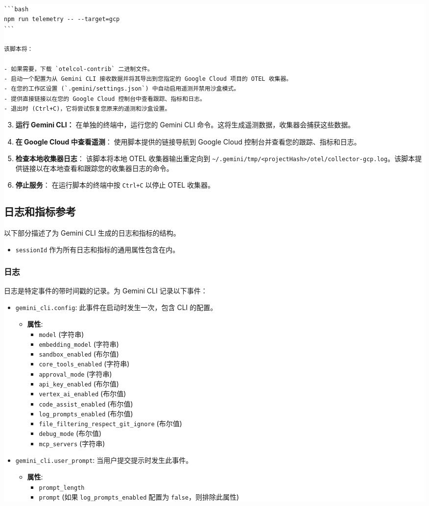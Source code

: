     ```bash
    npm run telemetry -- --target=gcp
    ```

    该脚本将：

    - 如果需要，下载 `otelcol-contrib` 二进制文件。
    - 启动一个配置为从 Gemini CLI 接收数据并将其导出到您指定的 Google Cloud 项目的 OTEL 收集器。
    - 在您的工作区设置 (`.gemini/settings.json`) 中自动启用遥测并禁用沙盒模式。
    - 提供直接链接以在您的 Google Cloud 控制台中查看跟踪、指标和日志。
    - 退出时 (Ctrl+C)，它将尝试恢复您原来的遥测和沙盒设置。

3.  **运行 Gemini CLI：**
    在单独的终端中，运行您的 Gemini CLI 命令。这将生成遥测数据，收集器会捕获这些数据。

4.  **在 Google Cloud 中查看遥测**：
    使用脚本提供的链接导航到 Google Cloud 控制台并查看您的跟踪、指标和日志。

5.  **检查本地收集器日志**：
    该脚本将本地 OTEL 收集器输出重定向到 `~/.gemini/tmp/<projectHash>/otel/collector-gcp.log`。该脚本提供链接以在本地查看和跟踪您的收集器日志的命令。

6.  **停止服务**：
    在运行脚本的终端中按 `Ctrl+C` 以停止 OTEL 收集器。

## 日志和指标参考

以下部分描述了为 Gemini CLI 生成的日志和指标的结构。

- `sessionId` 作为所有日志和指标的通用属性包含在内。

### 日志

日志是特定事件的带时间戳的记录。为 Gemini CLI 记录以下事件：

- `gemini_cli.config`: 此事件在启动时发生一次，包含 CLI 的配置。

  - **属性**:
    - `model` (字符串)
    - `embedding_model` (字符串)
    - `sandbox_enabled` (布尔值)
    - `core_tools_enabled` (字符串)
    - `approval_mode` (字符串)
    - `api_key_enabled` (布尔值)
    - `vertex_ai_enabled` (布尔值)
    - `code_assist_enabled` (布尔值)
    - `log_prompts_enabled` (布尔值)
    - `file_filtering_respect_git_ignore` (布尔值)
    - `debug_mode` (布尔值)
    - `mcp_servers` (字符串)

- `gemini_cli.user_prompt`: 当用户提交提示时发生此事件。

  - **属性**:
    - `prompt_length`
    - `prompt` (如果 `log_prompts_enabled` 配置为 `false`，则排除此属性)

